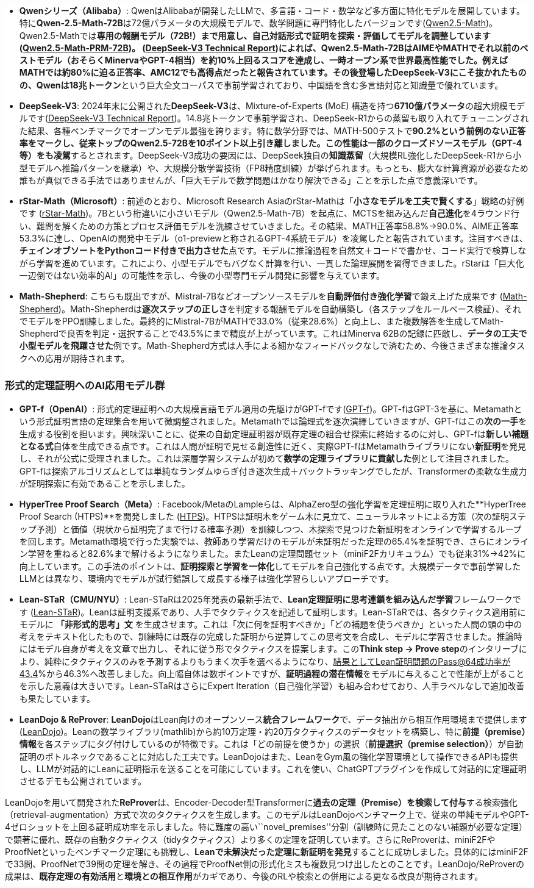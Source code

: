 - **Qwenシリーズ（Alibaba）**: QwenはAlibabaが開発したLLMで、多言語・コード・数学など多方面に特化モデルを展開しています。特に**Qwen-2.5-Math-72B**は72億パラメータの大規模モデルで、数学問題に専門特化したバージョンです([Qwen2.5-Math]())。Qwen2.5-Mathでは**専用の報酬モデル（72B!）**まで用意し、自己対話形式で証明を探索・評価してモデルを調整しています ([Qwen2.5-Math-PRM-72B](https://arxiv.org/abs/2501.07301))。 ([DeepSeek-V3 Technical Report](https://arxiv.org/abs/2412.19437v1))によれば、Qwen2.5-Math-72BはAIMEやMATHでそれ以前のベストモデル（おそらくMinervaやGPT-4相当）を**約10%**上回るスコアを達成し、一時オープン系で世界最高性能でした。例えばMATHでは約80%に迫る正答率、AMC12でも高得点だったと報告されています。その後登場したDeepSeek-V3にこそ抜かれたものの、Qwenは**18兆トークン**という巨大全文コーパスで事前学習されており、中国語を含む多言語対応と知識量で優れています。

- **DeepSeek-V3**: 2024年末に公開された**DeepSeek-V3**は、Mixture-of-Experts (MoE) 構造を持つ**6710億パラメータ**の超大規模モデルです([DeepSeek-V3 Technical Report](https://arxiv.org/abs/2412.19437v1))。14.8兆トークンで事前学習され、DeepSeek-R1からの蒸留も取り入れてチューニングされた結果、各種ベンチマークでオープンモデル最強を誇ります。特に数学分野では、MATH-500テストで**90.2%**という前例のない正答率をマークし、従来トップのQwen2.5-72Bを10ポイント以上引き離しました。この性能は一部の**クローズドソースモデル（GPT-4等）をも凌駕**するとされます。DeepSeek-V3成功の要因には、DeepSeek独自の**知識蒸留**（大規模RL強化したDeepSeek-R1から小型モデルへ推論パターンを継承）や、大規模分散学習技術（FP8精度訓練）が挙げられます。もっとも、膨大な計算資源が必要なため誰もが真似できる手法ではありませんが、「巨大モデルで数学問題はかなり解決できる」ことを示した点で意義深いです。

- **rStar-Math（Microsoft）**: 前述のとおり、Microsoft Research AsiaのrStar-Mathは「**小さなモデルを工夫で賢くする**」戦略の好例です ([rStar-Math]())。7Bという桁違いに小さいモデル（Qwen2.5-Math-7B）を起点に、MCTSを組み込んだ**自己進化**を4ラウンド行い、難問を解くための方策とプロセス評価モデルを洗練させていきました。その結果、MATH正答率58.8%→90.0%、AIME正答率53.3%に達し、OpenAIの開発中モデル（o1-previewと称されるGPT-4系統モデル）を凌駕したと報告されています。注目すべきは、**チェインオブソートをPythonコード付きで出力させた**点です。モデルに推論過程を自然文＋コードで書かせ、コード実行で検算しながら学習を進めています。これにより、小型モデルでもバグなく計算を行い、一貫した論理展開を習得できました。rStarは「巨大化一辺倒ではない効率的AI」の可能性を示し、今後の小型専門モデル開発に影響を与えています。

- **Math-Shepherd**: こちらも既出ですが、Mistral-7Bなどオープンソースモデルを**自動評価付き強化学習**で鍛え上げた成果です ([Math-Shepherd]())。Math-Shepherdは**逐次ステップの正しさ**を判定する報酬モデルを自動構築し（各ステップをルールベース検証）、それでモデルをPPO訓練しました。最終的にMistral-7BがMATHで33.0%（従来28.6%）と向上し、また複数解答を生成してMath-Shepherdで良否を判定・選択することで43.5%にまで精度が上がっています。これはMinerva 62Bの記録に匹敵し、**データの工夫で小型モデルを飛躍させた**例です。Math-Shepherd方式は人手による細かなフィードバックなしで済むため、今後さまざまな推論タスクへの応用が期待されます。

### 形式的定理証明へのAI応用モデル群
- **GPT-f（OpenAI）**: 形式的定理証明への大規模言語モデル適用の先駆けがGPT-fです([GPT-f]())。GPT-fはGPT-3を基に、Metamathという形式証明言語の定理集合を用いて微調整されました。Metamathでは論理式を逐次演繹していきますが、GPT-fはこの**次の一手**を生成する役割を担います。興味深いことに、従来の自動定理証明器が既存定理の組合せ探索に終始するのに対し、GPT-fは**新しい補題となる式**自体を生成できる点です。これは人間が証明で見せる創造性に近く、実際GPT-fはMetamathライブラリにない**新証明**を発見し、それが公式に受理されました。これは深層学習システムが初めて**数学の定理ライブラリに貢献した**例として注目されました。GPT-fは探索アルゴリズムとしては単純なランダムゆらぎ付き逐次生成＋バックトラッキングでしたが、Transformerの柔軟な生成力が証明探索に有効であることを示しました。

- **HyperTree Proof Search（Meta）**: Facebook/MetaのLampleらは、AlphaZero型の強化学習を定理証明に取り入れた**HyperTree Proof Search (HTPS)**を開発しました ([HTPS]())。HTPSは証明木をゲーム木に見立て、ニューラルネットによる方策（次の証明ステップ予測）と価値（現状から証明完了まで行ける確率予測）を訓練しつつ、木探索で見つけた新証明をオンラインで学習するループを回します。Metamath環境で行った実験では、教師あり学習だけのモデルが未証明だった定理の65.4%を証明でき、さらにオンライン学習を重ねると82.6%まで解けるようになりました。またLeanの定理問題セット（miniF2Fカリキュラム）でも従来31%→42%に向上しています。この手法のポイントは、**証明探索と学習を一体化**してモデルを自己強化する点です。大規模データで事前学習したLLMとは異なり、環境内でモデルが試行錯誤して成長する様子は強化学習らしいアプローチです。

- **Lean-STaR（CMU/NYU）**: Lean-STaRは2025年発表の最新手法で、**Lean定理証明に思考連鎖を組み込んだ学習**フレームワークです ([Lean-STaR]())。Leanは証明支援系であり、人手でタクティクスを記述して証明します。Lean-STaRでは、各タクティクス適用前にモデルに **「非形式的思考」文** を生成させます。これは「次に何を証明すべきか」「どの補題を使うべきか」といった人間の頭の中の考えをテキスト化したもので、訓練時には既存の完成した証明から逆算してこの思考文を合成し、モデルに学習させました。推論時にはモデル自身が考えを文章で出力し、それに従う形でタクティクスを提案します。この**Think step → Prove step**のインタリーブにより、純粋にタクティクスのみを予測するよりもうまく次手を選べるようになり、結果としてLean証明問題のPass@64成功率が43.4%から46.3%へ改善しました。向上幅自体は数ポイントですが、**証明過程の潜在情報**をモデルに与えることで性能が上がることを示した意義は大きいです。Lean-STaRはさらにExpert Iteration（自己強化学習）も組み合わせており、人手ラベルなしで追加改善も果たしています。

- **LeanDojo & ReProver**: **LeanDojo**はLean向けのオープンソース**統合フレームワーク**で、データ抽出から相互作用環境まで提供します ([LeanDojo]())。Leanの数学ライブラリ(mathlib)から約10万定理・約20万タクティクスのデータセットを構築し、特に**前提（premise）情報**を各ステップにタグ付けしているのが特徴です。これは「どの前提を使うか」の選択（**前提選択（premise selection）**）が自動証明のボトルネックであることに対応した工夫です。LeanDojoはまた、LeanをGym風の強化学習環境として操作できるAPIも提供し、LLMが対話的にLeanに証明指示を送ることを可能にしています。これを使い、ChatGPTプラグインを作成して対話的に定理証明させるデモも公開されています。

LeanDojoを用いて開発された**ReProver**は、Encoder-Decoder型Transformerに**過去の定理（Premise）を検索して付与**する検索強化（retrieval-augmentation）方式で次のタクティクスを生成します。このモデルはLeanDojoベンチマーク上で、従来の単純モデルやGPT-4ゼロショットを上回る証明成功率を示しました。特に難度の高い``novel_premises''分割（訓練時に見たことのない補題が必要な定理）で顕著に優れ、既存の自動タクティクス（tidyタクティクス）より多くの定理を証明しています。さらにReProverは、miniF2FやProofNetといったベンチマーク定理にも挑戦し、**Leanで未解決だった定理に新証明を発見**することに成功しました。具体的にはminiF2Fで33問、ProofNetで39問の定理を解き、その過程でProofNet側の形式化ミスも複数見つけ出したとのことです。LeanDojo/ReProverの成果は、**既存定理の有効活用**と**環境との相互作用**がカギであり、今後のRLや検索との併用による更なる改良が期待されます。
